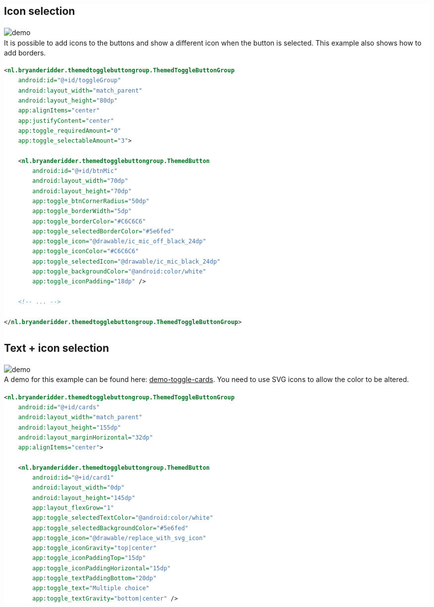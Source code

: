 ## Icon selection
![demo](https://raw.githubusercontent.com/Bryanx/themed-toggle-button-group/master/demo-toggle-cards/assets/icontoggle.gif) \
It is possible to add icons to the buttons and show a different icon when the button is selected. This example also shows how to add borders.
```xml
<nl.bryanderidder.themedtogglebuttongroup.ThemedToggleButtonGroup
    android:id="@+id/toggleGroup"
    android:layout_width="match_parent"
    android:layout_height="80dp"
    app:alignItems="center"
    app:justifyContent="center"
    app:toggle_requiredAmount="0"
    app:toggle_selectableAmount="3">

    <nl.bryanderidder.themedtogglebuttongroup.ThemedButton
        android:id="@+id/btnMic"
        android:layout_width="70dp"
        android:layout_height="70dp"
        app:toggle_btnCornerRadius="50dp"
        app:toggle_borderWidth="5dp"
        app:toggle_borderColor="#C6C6C6"
        app:toggle_selectedBorderColor="#5e6fed"
        app:toggle_icon="@drawable/ic_mic_off_black_24dp"
        app:toggle_iconColor="#C6C6C6"
        app:toggle_selectedIcon="@drawable/ic_mic_black_24dp"
        app:toggle_backgroundColor="@android:color/white"
        app:toggle_iconPadding="18dp" />

    <!-- ... -->

</nl.bryanderidder.themedtogglebuttongroup.ThemedToggleButtonGroup>
```

## Text + icon selection
![demo](https://raw.githubusercontent.com/Bryanx/themed-toggle-button-group/master/demo-toggle-cards/assets/togg.gif) \
A demo for this example can be found here: [demo-toggle-cards](https://github.com/Bryanx/themed-toggle-button-group/tree/master/demo-toggle-cards). You need to use SVG icons to allow the color to be altered. 
```xml
<nl.bryanderidder.themedtogglebuttongroup.ThemedToggleButtonGroup
    android:id="@+id/cards"
    android:layout_width="match_parent"
    android:layout_height="155dp"
    android:layout_marginHorizontal="32dp"
    app:alignItems="center">

    <nl.bryanderidder.themedtogglebuttongroup.ThemedButton
        android:id="@+id/card1"
        android:layout_width="0dp"
        android:layout_height="145dp"
        app:layout_flexGrow="1"
        app:toggle_selectedTextColor="@android:color/white"
        app:toggle_selectedBackgroundColor="#5e6fed"
        app:toggle_icon="@drawable/replace_with_svg_icon"
        app:toggle_iconGravity="top|center"
        app:toggle_iconPaddingTop="15dp"
        app:toggle_iconPaddingHorizontal="15dp"
        app:toggle_textPaddingBottom="20dp"
        app:toggle_text="Multiple choice"
        app:toggle_textGravity="bottom|center" />

```